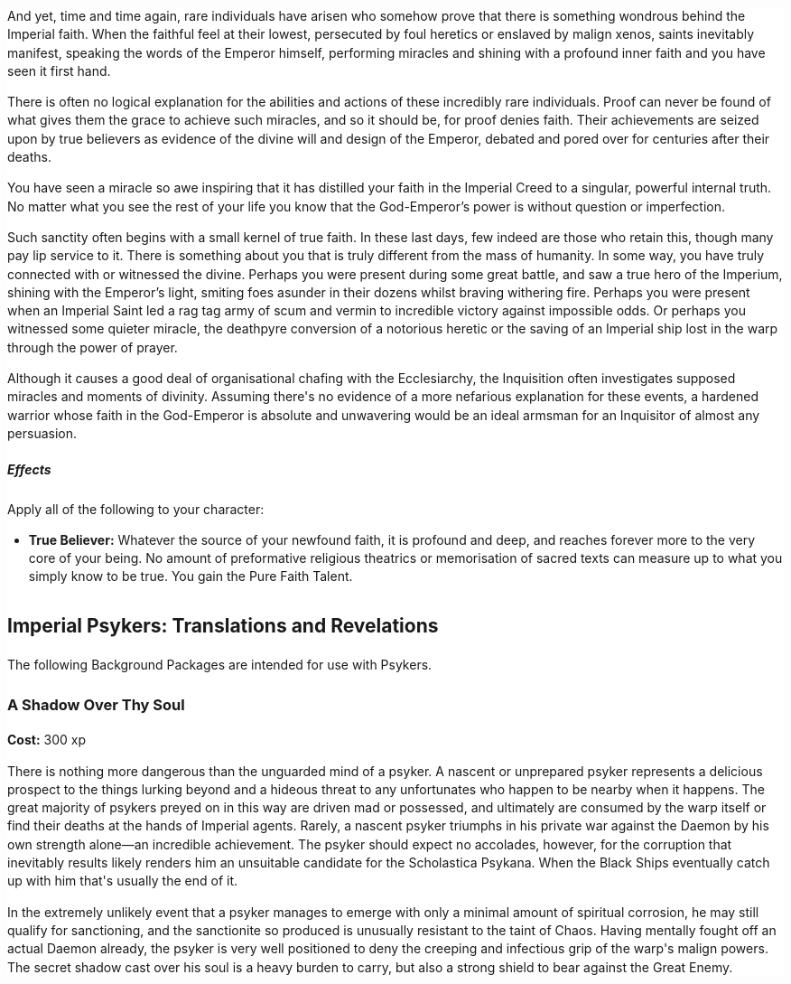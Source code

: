 And yet, time and time again, rare individuals have arisen who somehow prove that there is something wondrous behind the Imperial faith. When the faithful feel at their lowest, persecuted by foul heretics or enslaved by malign xenos, saints inevitably manifest, speaking the words of the Emperor himself, performing miracles and shining with a profound inner faith and you have seen it first hand.

There is often no logical explanation for the abilities and actions of these incredibly rare individuals. Proof can never be found of what gives them the grace to achieve such miracles, and so it should be, for proof denies faith. Their achievements are seized upon by true believers as evidence of the divine will and design of the Emperor, debated and pored over for centuries after their deaths.

You have seen a miracle so awe inspiring that it has distilled your faith in the Imperial Creed to a singular, powerful internal truth. No matter what you see the rest of your life you know that the God-Emperor’s power is without question or imperfection.

Such sanctity often begins with a small kernel of true faith. In these last days, few indeed are those who retain this, though many pay lip service to it. There is something about you that is truly different from the mass of humanity. In some way, you have truly connected with or witnessed the divine. Perhaps you were present during some great battle, and saw a true hero of the Imperium, shining with the Emperor’s light, smiting foes asunder in their dozens whilst braving withering fire. Perhaps you were present when an Imperial Saint led a rag tag army of scum and vermin to incredible victory against impossible odds. Or perhaps you witnessed some quieter miracle, the deathpyre conversion of a notorious heretic or the saving of an Imperial ship lost in the warp through the power of prayer.

Although it causes a good deal of organisational chafing with the Ecclesiarchy, the Inquisition often investigates supposed miracles and moments of divinity. Assuming there's no evidence of a more nefarious explanation for these events, a hardened warrior whose faith in the God-Emperor is absolute and unwavering would be an ideal armsman for an Inquisitor of almost any persuasion. 
##### **Effects**
Apply all of the following to your character:

* **True Believer:** Whatever the source of your newfound faith, it is profound and deep, and reaches forever more to the very core of your being. No amount of preformative religious theatrics or memorisation of sacred texts can measure up to what you simply know to be true. You gain the Pure Faith Talent.
## **Imperial Psykers: Translations and Revelations**
The following Background Packages are intended for use with Psykers.
### **A Shadow Over Thy Soul**
**Cost:** 300 xp

There is nothing more dangerous than the unguarded mind of a psyker. A nascent or unprepared psyker represents a delicious prospect to the things lurking beyond and a hideous threat to any unfortunates who happen to be nearby when it happens. The great majority of psykers preyed on in this way are driven mad or possessed, and ultimately are consumed by the warp itself or find their deaths at the hands of Imperial agents. Rarely, a nascent psyker triumphs in his private war against the Daemon by his own strength alone—an incredible achievement. The psyker should expect no accolades, however, for the corruption that inevitably results likely renders him an unsuitable candidate for the Scholastica Psykana. When the Black Ships eventually catch up with him that's usually the end of it.

In the extremely unlikely event that a psyker manages to emerge with only a minimal amount of spiritual corrosion, he may still qualify for sanctioning, and the sanctionite so produced is unusually resistant to the taint of Chaos. Having mentally fought off an actual Daemon already, the psyker is very well positioned to deny the creeping and infectious grip of the warp's malign powers. The secret shadow cast over his soul is a heavy burden to carry, but also a strong shield to bear against the Great Enemy.
